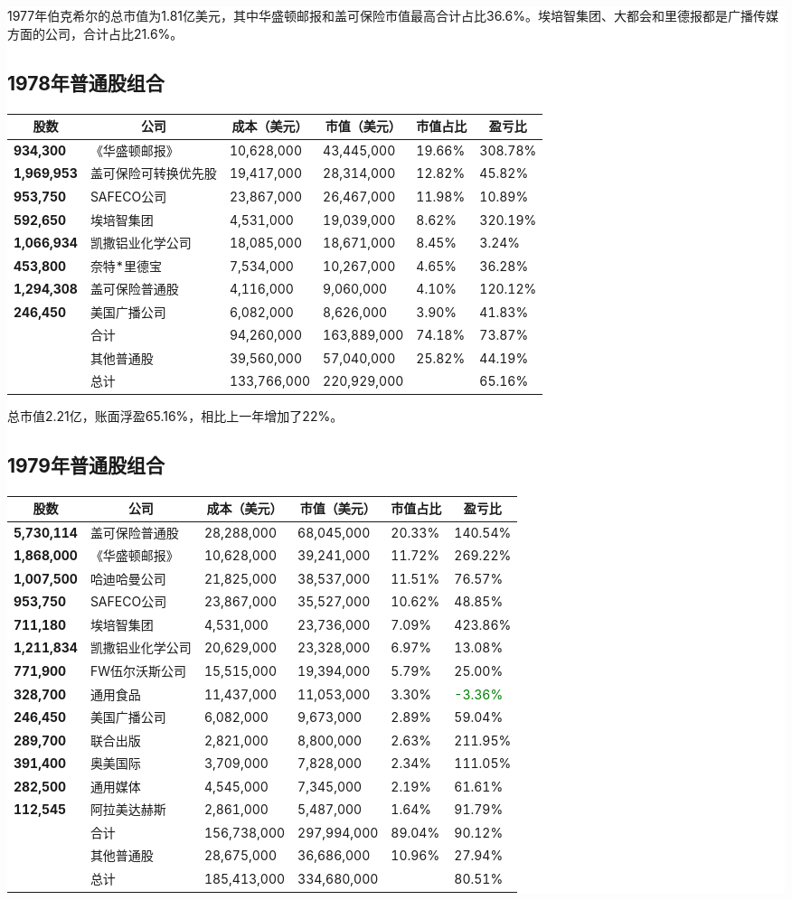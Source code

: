 1977年伯克希尔的总市值为1.81亿美元，其中华盛顿邮报和盖可保险市值最高合计占比36.6%。埃培智集团、大都会和里德报都是广播传媒方面的公司，合计占比21.6%。

## **1978年普通股组合**

| **股数**      | 公司                 | 成本（美元） | 市值（美元） | 市值占比 | 盈亏比  |
| ------------- | -------------------- | ------------ | ------------ | -------- | ------- |
| **934,300**   | 《华盛顿邮报》       | 10,628,000   | 43,445,000   | 19.66%   | 308.78% |
| **1,969,953** | 盖可保险可转换优先股 | 19,417,000   | 28,314,000   | 12.82%   | 45.82%  |
| **953,750**   | SAFECO公司           | 23,867,000   | 26,467,000   | 11.98%   | 10.89%  |
| **592,650**   | 埃培智集团           | 4,531,000    | 19,039,000   | 8.62%    | 320.19% |
| **1,066,934** | 凯撒铝业化学公司     | 18,085,000   | 18,671,000   | 8.45%    | 3.24%   |
| **453,800**   | 奈特*里德宝          | 7,534,000    | 10,267,000   | 4.65%    | 36.28%  |
| **1,294,308** | 盖可保险普通股       | 4,116,000    | 9,060,000    | 4.10%    | 120.12% |
| **246,450**   | 美国广播公司         | 6,082,000    | 8,626,000    | 3.90%    | 41.83%  |
|               | 合计                 | 94,260,000   | 163,889,000  | 74.18%   | 73.87%  |
|               | 其他普通股           | 39,560,000   | 57,040,000   | 25.82%   | 44.19%  |
|               | 总计                 | 133,766,000  | 220,929,000  |          | 65.16%  |

总市值2.21亿，账面浮盈65.16%，相比上一年增加了22%。

## **1979年普通股组合**

| **股数**      | 公司             | 成本（美元） | 市值（美元） | 市值占比 | 盈亏比                          |
| ------------- | ---------------- | ------------ | ------------ | -------- | ------------------------------- |
| **5,730,114** | 盖可保险普通股   | 28,288,000   | 68,045,000   | 20.33%   | 140.54%                         |
| **1,868,000** | 《华盛顿邮报》   | 10,628,000   | 39,241,000   | 11.72%   | 269.22%                         |
| **1,007,500** | 哈迪哈曼公司     | 21,825,000   | 38,537,000   | 11.51%   | 76.57%                          |
| **953,750**   | SAFECO公司       | 23,867,000   | 35,527,000   | 10.62%   | 48.85%                          |
| **711,180**   | 埃培智集团       | 4,531,000    | 23,736,000   | 7.09%    | 423.86%                         |
| **1,211,834** | 凯撒铝业化学公司 | 20,629,000   | 23,328,000   | 6.97%    | 13.08%                          |
| **771,900**   | FW伍尔沃斯公司   | 15,515,000   | 19,394,000   | 5.79%    | 25.00%                          |
| **328,700**   | 通用食品         | 11,437,000   | 11,053,000   | 3.30%    | <font color=green>-3.36%</font> |
| **246,450**   | 美国广播公司     | 6,082,000    | 9,673,000    | 2.89%    | 59.04%                          |
| **289,700**   | 联合出版         | 2,821,000    | 8,800,000    | 2.63%    | 211.95%                         |
| **391,400**   | 奥美国际         | 3,709,000    | 7,828,000    | 2.34%    | 111.05%                         |
| **282,500**   | 通用媒体         | 4,545,000    | 7,345,000    | 2.19%    | 61.61%                          |
| **112,545**   | 阿拉美达赫斯     | 2,861,000    | 5,487,000    | 1.64%    | 91.79%                          |
|               | 合计             | 156,738,000  | 297,994,000  | 89.04%   | 90.12%                          |
|               | 其他普通股       | 28,675,000   | 36,686,000   | 10.96%   | 27.94%                          |
|               | 总计             | 185,413,000  | 334,680,000  |          | 80.51%                          |
